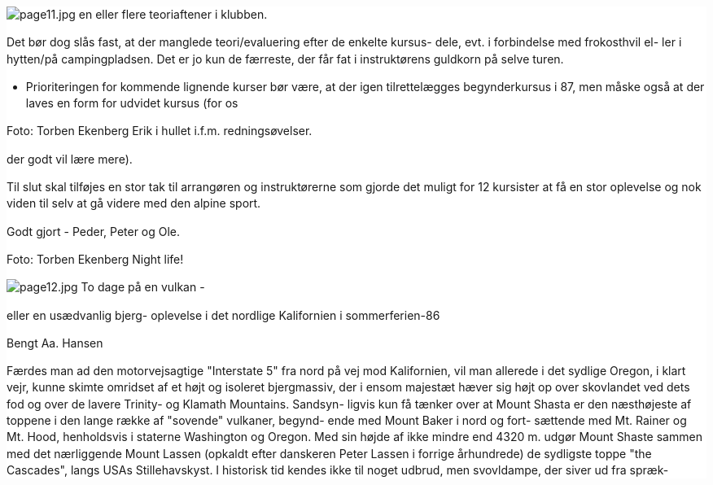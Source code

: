


![page11.jpg](/1986/DB-1986-4/page11.jpg)
en eller flere teoriaftener i klubben.

Det bør dog slås fast, at der manglede
teori/evaluering efter de enkelte kursus-
dele, evt. i forbindelse med frokosthvil el-
ler i hytten/på campingpladsen. Det er jo
kun de færreste, der får fat i instruktørens
guldkorn på selve turen.

- Prioriteringen for kommende lignende
kurser bør være, at der igen tilrettelægges
begynderkursus i 87, men måske også at
der laves en form for udvidet kursus (for os

Foto: Torben Ekenberg
Erik i hullet i.f.m.
redningsøvelser.

der godt vil lære mere).

Til slut skal tilføjes en stor tak til arrangøren
og instruktørerne som gjorde det muligt for
12 kursister at få en stor oplevelse og nok
viden til selv at gå videre med den alpine
sport.

Godt gjort - Peder, Peter og Ole.

Foto: Torben Ekenberg
Night life!





![page12.jpg](/1986/DB-1986-4/page12.jpg)
To dage på en vulkan -

eller en usædvanlig bjerg-
oplevelse i det nordlige
Kalifornien i sommerferien-86

Bengt Aa. Hansen

Færdes man ad den motorvejsagtige
"Interstate 5" fra nord på vej mod
Kalifornien, vil man allerede i det sydlige
Oregon, i klart vejr, kunne skimte omridset
af et højt og isoleret bjergmassiv, der i
ensom majestæt hæver sig højt op over
skovlandet ved dets fod og over de lavere
Trinity- og Klamath Mountains. Sandsyn-
ligvis kun få tænker over at Mount Shasta
er den næsthøjeste af toppene i den lange
række af "sovende" vulkaner, begynd-
ende med Mount Baker i nord og fort-
sættende med Mt. Rainer og Mt. Hood,
henholdsvis i staterne Washington og
Oregon. Med sin højde af ikke mindre end
4320 m. udgør Mount Shaste sammen med
det nærliggende Mount Lassen (opkaldt
efter danskeren Peter Lassen i forrige
århundrede) de sydligste toppe "the
Cascades", langs USAs Stillehavskyst. I
historisk tid kendes ikke til noget udbrud,
men svovldampe, der siver ud fra spræk-